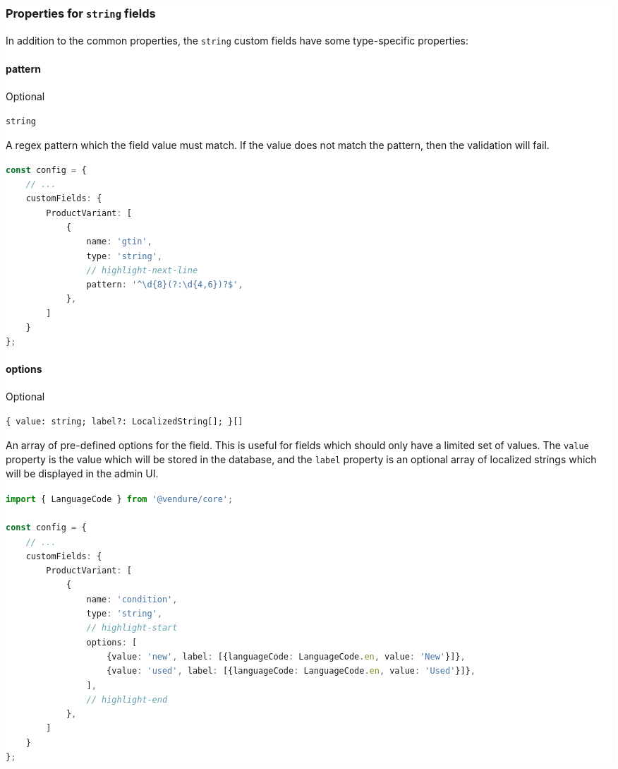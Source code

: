 ```ts title="src/vendure-config.ts"
```

### Properties for `string` fields

In addition to the common properties, the `string` custom fields have some type-specific properties:

#### pattern

<span class="badge badge--secondary">Optional</span>

`string`

A regex pattern which the field value must match. If the value does not match the pattern, then the validation will fail.

```ts title="src/vendure-config.ts"
const config = {
    // ...
    customFields: {
        ProductVariant: [
            {
                name: 'gtin',
                type: 'string',
                // highlight-next-line
                pattern: '^\d{8}(?:\d{4,6})?$',
            },
        ]
    }
};
```

#### options

<span class="badge badge--secondary">Optional</span>

`{ value: string; label?: LocalizedString[]; }[]`

An array of pre-defined options for the field. This is useful for fields which should only have a limited set of values. The `value` property is the value which will be stored in the database, and the `label` property is an optional array of localized strings which will be displayed in the admin UI.

```ts title="src/vendure-config.ts"
import { LanguageCode } from '@vendure/core';

const config = {
    // ...
    customFields: {
        ProductVariant: [
            {
                name: 'condition',
                type: 'string',
                // highlight-start
                options: [
                    {value: 'new', label: [{languageCode: LanguageCode.en, value: 'New'}]},
                    {value: 'used', label: [{languageCode: LanguageCode.en, value: 'Used'}]},
                ],
                // highlight-end
            },
        ]
    }
};
```
